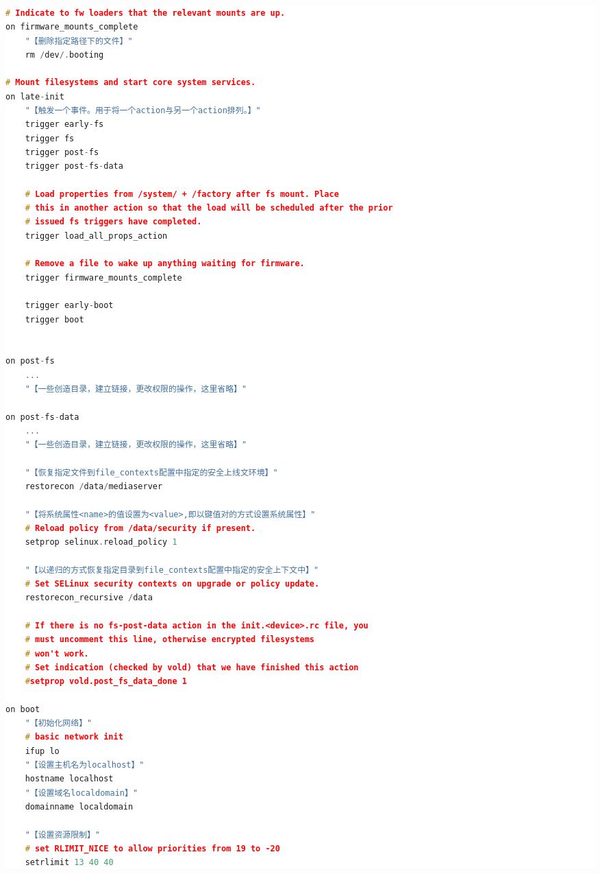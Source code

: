 ```c++
# Indicate to fw loaders that the relevant mounts are up.
on firmware_mounts_complete
    "【删除指定路径下的文件】"
    rm /dev/.booting

# Mount filesystems and start core system services.
on late-init
    "【触发一个事件。用于将一个action与另一个action排列。】"
    trigger early-fs
    trigger fs
    trigger post-fs
    trigger post-fs-data

    # Load properties from /system/ + /factory after fs mount. Place
    # this in another action so that the load will be scheduled after the prior
    # issued fs triggers have completed.
    trigger load_all_props_action

    # Remove a file to wake up anything waiting for firmware.
    trigger firmware_mounts_complete

    trigger early-boot
    trigger boot


on post-fs
    ...
    "【一些创造目录，建立链接，更改权限的操作，这里省略】"

on post-fs-data
    ...
    "【一些创造目录，建立链接，更改权限的操作，这里省略】"

    "【恢复指定文件到file_contexts配置中指定的安全上线文环境】"
    restorecon /data/mediaserver

    "【将系统属性<name>的值设置为<value>,即以键值对的方式设置系统属性】"
    # Reload policy from /data/security if present.
    setprop selinux.reload_policy 1

    "【以递归的方式恢复指定目录到file_contexts配置中指定的安全上下文中】"
    # Set SELinux security contexts on upgrade or policy update.
    restorecon_recursive /data

    # If there is no fs-post-data action in the init.<device>.rc file, you
    # must uncomment this line, otherwise encrypted filesystems
    # won't work.
    # Set indication (checked by vold) that we have finished this action
    #setprop vold.post_fs_data_done 1

on boot
    "【初始化网络】"
    # basic network init
    ifup lo
    "【设置主机名为localhost】"
    hostname localhost
    "【设置域名localdomain】"
    domainname localdomain

    "【设置资源限制】"
    # set RLIMIT_NICE to allow priorities from 19 to -20
    setrlimit 13 40 40

```